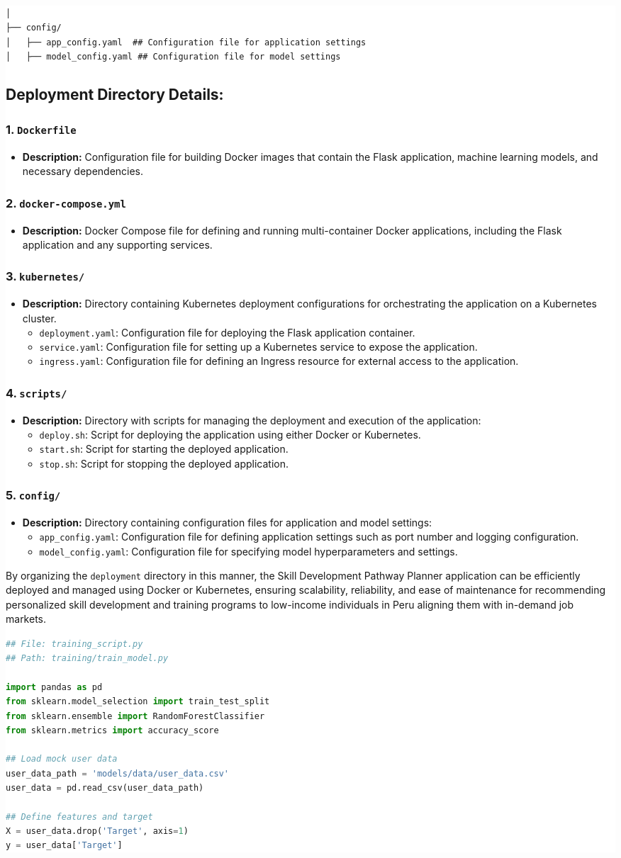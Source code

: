 ```
│
├── config/
│   ├── app_config.yaml  ## Configuration file for application settings
│   ├── model_config.yaml ## Configuration file for model settings
```

## Deployment Directory Details:

### 1. `Dockerfile`

- **Description:** Configuration file for building Docker images that contain the Flask application, machine learning models, and necessary dependencies.

### 2. `docker-compose.yml`

- **Description:** Docker Compose file for defining and running multi-container Docker applications, including the Flask application and any supporting services.

### 3. `kubernetes/`

- **Description:** Directory containing Kubernetes deployment configurations for orchestrating the application on a Kubernetes cluster.
  - `deployment.yaml`: Configuration file for deploying the Flask application container.
  - `service.yaml`: Configuration file for setting up a Kubernetes service to expose the application.
  - `ingress.yaml`: Configuration file for defining an Ingress resource for external access to the application.

### 4. `scripts/`

- **Description:** Directory with scripts for managing the deployment and execution of the application:
  - `deploy.sh`: Script for deploying the application using either Docker or Kubernetes.
  - `start.sh`: Script for starting the deployed application.
  - `stop.sh`: Script for stopping the deployed application.

### 5. `config/`

- **Description:** Directory containing configuration files for application and model settings:
  - `app_config.yaml`: Configuration file for defining application settings such as port number and logging configuration.
  - `model_config.yaml`: Configuration file for specifying model hyperparameters and settings.

By organizing the `deployment` directory in this manner, the Skill Development Pathway Planner application can be efficiently deployed and managed using Docker or Kubernetes, ensuring scalability, reliability, and ease of maintenance for recommending personalized skill development and training programs to low-income individuals in Peru aligning them with in-demand job markets.

```python
## File: training_script.py
## Path: training/train_model.py

import pandas as pd
from sklearn.model_selection import train_test_split
from sklearn.ensemble import RandomForestClassifier
from sklearn.metrics import accuracy_score

## Load mock user data
user_data_path = 'models/data/user_data.csv'
user_data = pd.read_csv(user_data_path)

## Define features and target
X = user_data.drop('Target', axis=1)
y = user_data['Target']

```